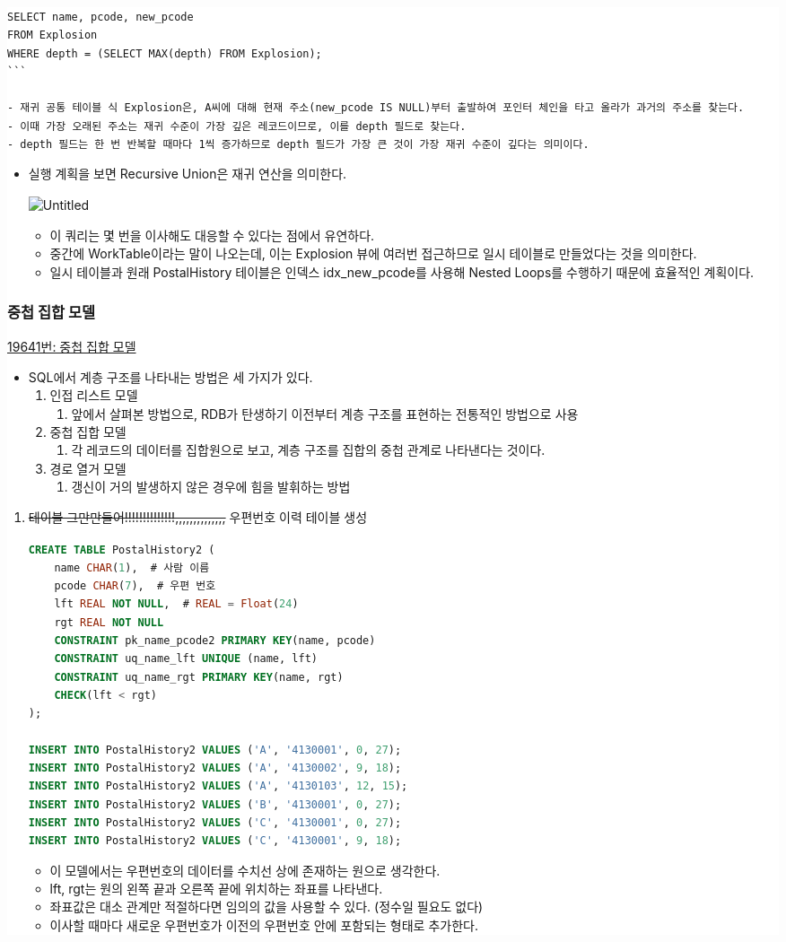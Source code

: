     SELECT name, pcode, new_pcode
    FROM Explosion
    WHERE depth = (SELECT MAX(depth) FROM Explosion);
    ```
    
    - 재귀 공통 테이블 식 Explosion은, A씨에 대해 현재 주소(new_pcode IS NULL)부터 출발하여 포인터 체인을 타고 올라가 과거의 주소를 찾는다.
    - 이때 가장 오래된 주소는 재귀 수준이 가장 깊은 레코드이므로, 이를 depth 필드로 찾는다.
    - depth 필드는 한 번 반복할 때마다 1씩 증가하므로 depth 필드가 가장 큰 것이 가장 재귀 수준이 깊다는 의미이다.
- 실행 계획을 보면 Recursive Union은 재귀 연산을 의미한다.
    
    ![Untitled](https://prod-files-secure.s3.us-west-2.amazonaws.com/dc805bdb-ff59-4dd2-9416-9b8fa9c8b78f/5741138b-5e42-47c0-bd38-ecf0397b2894/Untitled.jpeg)
    
    - 이 쿼리는 몇 번을 이사해도 대응할 수 있다는 점에서 유연하다.
    - 중간에 WorkTable이라는 말이 나오는데, 이는 Explosion 뷰에 여러번 접근하므로 일시 테이블로 만들었다는 것을 의미한다.
    - 일시 테이블과 원래 PostalHistory 테이블은 인덱스 idx_new_pcode를 사용해 Nested Loops를 수행하기 때문에 효율적인 계획이다.

### 중첩 집합 모델

[19641번: 중첩 집합 모델](https://www.acmicpc.net/problem/19641)

- SQL에서 계층 구조를 나타내는 방법은 세 가지가 있다.
    1. 인접 리스트 모델
        1. 앞에서 살펴본 방법으로, RDB가 탄생하기 이전부터 계층 구조를 표현하는 전통적인 방법으로 사용
    2. 중첩 집합 모델
        1. 각 레코드의 데이터를 집합원으로 보고, 계층 구조를 집합의 중첩 관계로 나타낸다는 것이다.
    3. 경로 열거 모델
        1. 갱신이 거의 발생하지 않은 경우에 힘을 발휘하는 방법
1. ~~테이블 그만만들어!!!!!!!!!!!!!!,,,,,,,,,,,,,,~~ 우편번호 이력 테이블 생성
    
    ```sql
    CREATE TABLE PostalHistory2 (
    	name CHAR(1),  # 사람 이름
    	pcode CHAR(7),  # 우편 번호
    	lft REAL NOT NULL,  # REAL = Float(24)
    	rgt REAL NOT NULL
    	CONSTRAINT pk_name_pcode2 PRIMARY KEY(name, pcode)
    	CONSTRAINT uq_name_lft UNIQUE (name, lft)
    	CONSTRAINT uq_name_rgt PRIMARY KEY(name, rgt)
    	CHECK(lft < rgt)
    );
    
    INSERT INTO PostalHistory2 VALUES ('A', '4130001', 0, 27);
    INSERT INTO PostalHistory2 VALUES ('A', '4130002', 9, 18);
    INSERT INTO PostalHistory2 VALUES ('A', '4130103', 12, 15);
    INSERT INTO PostalHistory2 VALUES ('B', '4130001', 0, 27);
    INSERT INTO PostalHistory2 VALUES ('C', '4130001', 0, 27);
    INSERT INTO PostalHistory2 VALUES ('C', '4130001', 9, 18);
    ```
    
    - 이 모델에서는 우편번호의 데이터를 수치선 상에 존재하는 원으로 생각한다.
    - lft, rgt는 원의 왼쪽 끝과 오른쪽 끝에 위치하는 좌표를 나타낸다.
    - 좌표값은 대소 관계만 적절하다면 임의의 값을 사용할 수 있다. (정수일 필요도 없다)
    - 이사할 때마다 새로운 우편번호가 이전의 우편번호 안에 포함되는 형태로 추가한다.
    